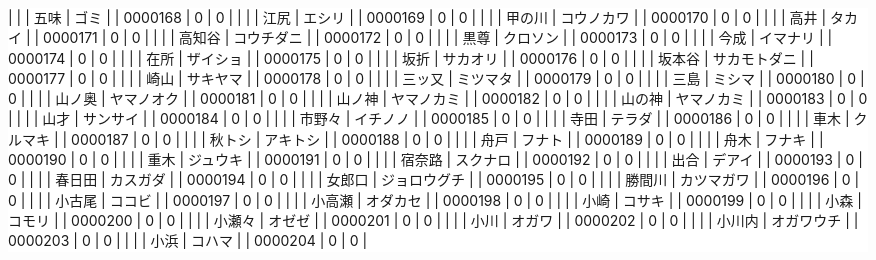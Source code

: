 |  |  | 五味 | ゴミ |  | 0000168 | 0 | 0 |
|  |  | 江尻 | エシリ |  | 0000169 | 0 | 0 |
|  |  | 甲の川 | コウノカワ |  | 0000170 | 0 | 0 |
|  |  | 高井 | タカイ |  | 0000171 | 0 | 0 |
|  |  | 高知谷 | コウチダニ |  | 0000172 | 0 | 0 |
|  |  | 黒尊 | クロソン |  | 0000173 | 0 | 0 |
|  |  | 今成 | イマナリ |  | 0000174 | 0 | 0 |
|  |  | 在所 | ザイショ |  | 0000175 | 0 | 0 |
|  |  | 坂折 | サカオリ |  | 0000176 | 0 | 0 |
|  |  | 坂本谷 | サカモトダニ |  | 0000177 | 0 | 0 |
|  |  | 崎山 | サキヤマ |  | 0000178 | 0 | 0 |
|  |  | 三ッ又 | ミツマタ |  | 0000179 | 0 | 0 |
|  |  | 三島 | ミシマ |  | 0000180 | 0 | 0 |
|  |  | 山ノ奥 | ヤマノオク |  | 0000181 | 0 | 0 |
|  |  | 山ノ神 | ヤマノカミ |  | 0000182 | 0 | 0 |
|  |  | 山の神 | ヤマノカミ |  | 0000183 | 0 | 0 |
|  |  | 山才 | サンサイ |  | 0000184 | 0 | 0 |
|  |  | 市野々 | イチノノ |  | 0000185 | 0 | 0 |
|  |  | 寺田 | テラダ |  | 0000186 | 0 | 0 |
|  |  | 車木 | クルマキ |  | 0000187 | 0 | 0 |
|  |  | 秋トシ | アキトシ |  | 0000188 | 0 | 0 |
|  |  | 舟戸 | フナト |  | 0000189 | 0 | 0 |
|  |  | 舟木 | フナキ |  | 0000190 | 0 | 0 |
|  |  | 重木 | ジュウキ |  | 0000191 | 0 | 0 |
|  |  | 宿奈路 | スクナロ |  | 0000192 | 0 | 0 |
|  |  | 出合 | デアイ |  | 0000193 | 0 | 0 |
|  |  | 春日田 | カスガダ |  | 0000194 | 0 | 0 |
|  |  | 女郎口 | ジョロウグチ |  | 0000195 | 0 | 0 |
|  |  | 勝間川 | カツマガワ |  | 0000196 | 0 | 0 |
|  |  | 小古尾 | ココビ |  | 0000197 | 0 | 0 |
|  |  | 小高瀬 | オダカセ |  | 0000198 | 0 | 0 |
|  |  | 小崎 | コサキ |  | 0000199 | 0 | 0 |
|  |  | 小森 | コモリ |  | 0000200 | 0 | 0 |
|  |  | 小瀬々 | オゼゼ |  | 0000201 | 0 | 0 |
|  |  | 小川 | オガワ |  | 0000202 | 0 | 0 |
|  |  | 小川内 | オガワウチ |  | 0000203 | 0 | 0 |
|  |  | 小浜 | コハマ |  | 0000204 | 0 | 0 |
